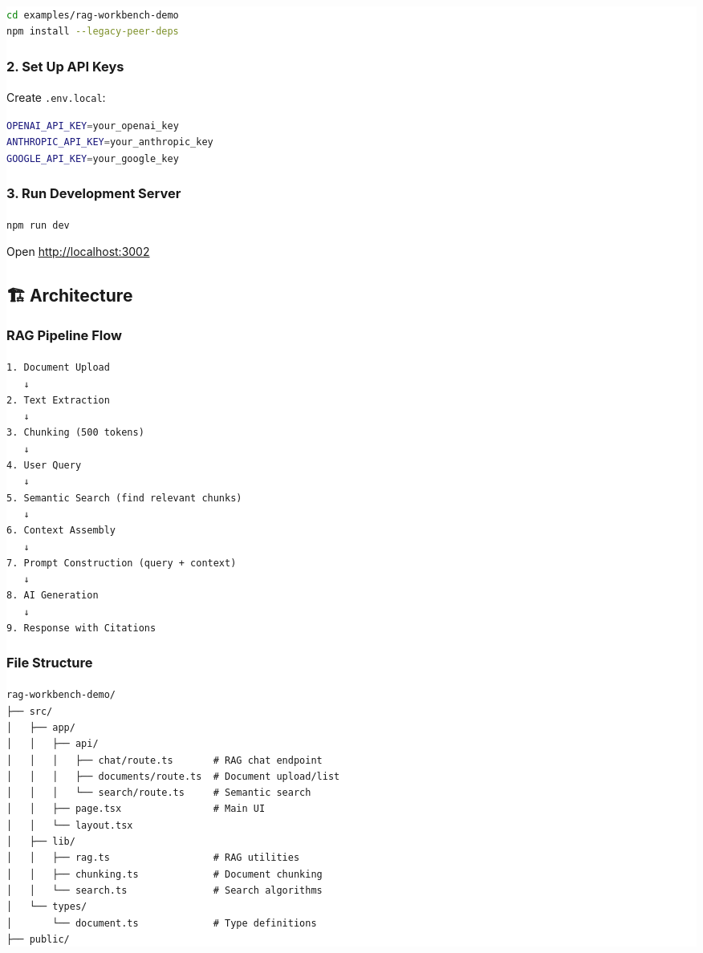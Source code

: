 ```bash
cd examples/rag-workbench-demo
npm install --legacy-peer-deps
```

### 2. Set Up API Keys

Create `.env.local`:

```bash
OPENAI_API_KEY=your_openai_key
ANTHROPIC_API_KEY=your_anthropic_key
GOOGLE_API_KEY=your_google_key
```

### 3. Run Development Server

```bash
npm run dev
```

Open [http://localhost:3002](http://localhost:3002)

## 🏗️ Architecture

### RAG Pipeline Flow

```
1. Document Upload
   ↓
2. Text Extraction
   ↓
3. Chunking (500 tokens)
   ↓
4. User Query
   ↓
5. Semantic Search (find relevant chunks)
   ↓
6. Context Assembly
   ↓
7. Prompt Construction (query + context)
   ↓
8. AI Generation
   ↓
9. Response with Citations
```

### File Structure

```
rag-workbench-demo/
├── src/
│   ├── app/
│   │   ├── api/
│   │   │   ├── chat/route.ts       # RAG chat endpoint
│   │   │   ├── documents/route.ts  # Document upload/list
│   │   │   └── search/route.ts     # Semantic search
│   │   ├── page.tsx                # Main UI
│   │   └── layout.tsx
│   ├── lib/
│   │   ├── rag.ts                  # RAG utilities
│   │   ├── chunking.ts             # Document chunking
│   │   └── search.ts               # Search algorithms
│   └── types/
│       └── document.ts             # Type definitions
├── public/
```